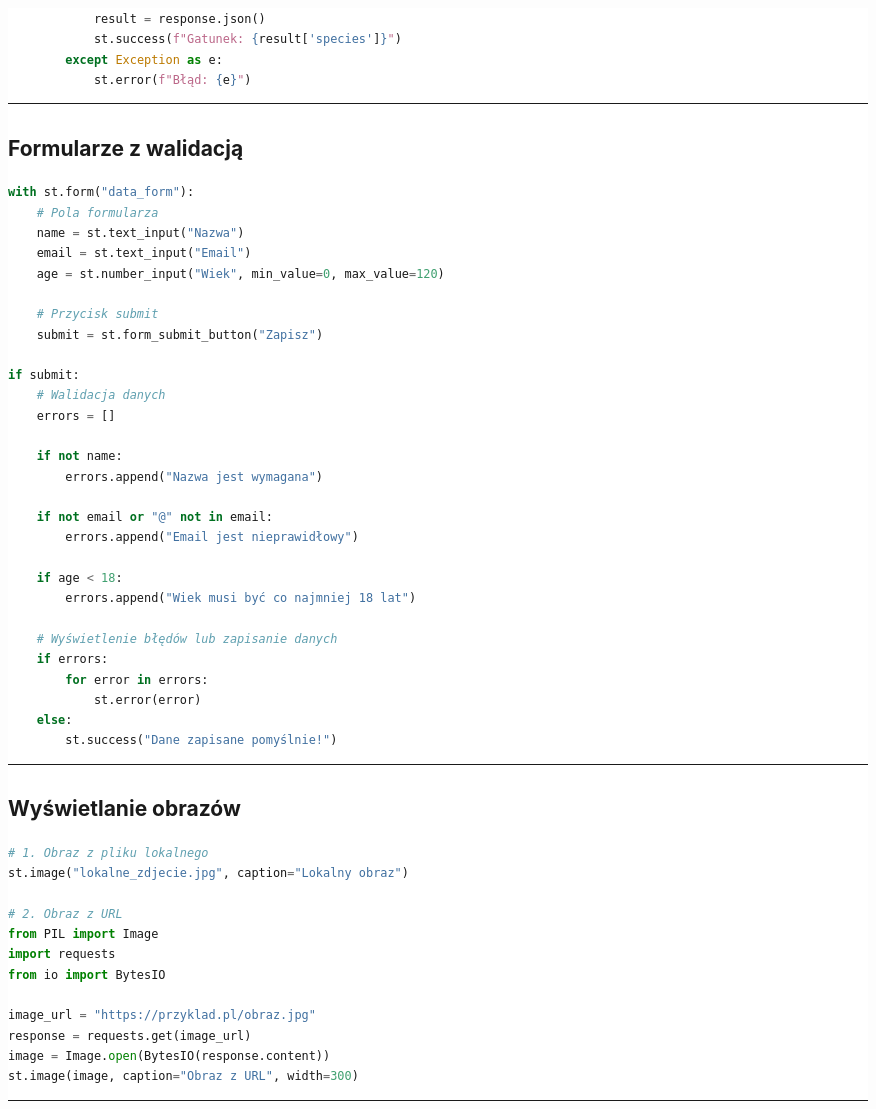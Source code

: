 ```python
            result = response.json()
            st.success(f"Gatunek: {result['species']}")
        except Exception as e:
            st.error(f"Błąd: {e}")
```

---

## Formularze z walidacją

```python
with st.form("data_form"):
    # Pola formularza
    name = st.text_input("Nazwa")
    email = st.text_input("Email")
    age = st.number_input("Wiek", min_value=0, max_value=120)

    # Przycisk submit
    submit = st.form_submit_button("Zapisz")

if submit:
    # Walidacja danych
    errors = []

    if not name:
        errors.append("Nazwa jest wymagana")

    if not email or "@" not in email:
        errors.append("Email jest nieprawidłowy")

    if age < 18:
        errors.append("Wiek musi być co najmniej 18 lat")

    # Wyświetlenie błędów lub zapisanie danych
    if errors:
        for error in errors:
            st.error(error)
    else:
        st.success("Dane zapisane pomyślnie!")
```

---

## Wyświetlanie obrazów

```python
# 1. Obraz z pliku lokalnego
st.image("lokalne_zdjecie.jpg", caption="Lokalny obraz")

# 2. Obraz z URL
from PIL import Image
import requests
from io import BytesIO

image_url = "https://przyklad.pl/obraz.jpg"
response = requests.get(image_url)
image = Image.open(BytesIO(response.content))
st.image(image, caption="Obraz z URL", width=300)
```

---